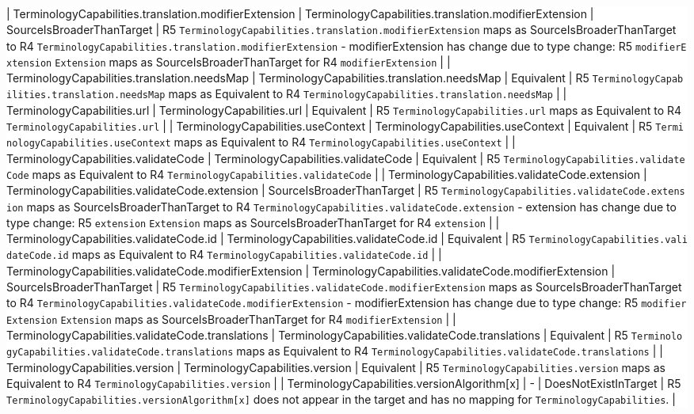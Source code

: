 | TerminologyCapabilities.translation.modifierExtension | TerminologyCapabilities.translation.modifierExtension | SourceIsBroaderThanTarget | R5 `TerminologyCapabilities.translation.modifierExtension` maps as SourceIsBroaderThanTarget to R4 `TerminologyCapabilities.translation.modifierExtension` - modifierExtension has change due to type change: R5 `modifierExtension` `Extension` maps as SourceIsBroaderThanTarget for R4 `modifierExtension` |
| TerminologyCapabilities.translation.needsMap | TerminologyCapabilities.translation.needsMap | Equivalent | R5 `TerminologyCapabilities.translation.needsMap` maps as Equivalent to R4 `TerminologyCapabilities.translation.needsMap` |
| TerminologyCapabilities.url | TerminologyCapabilities.url | Equivalent | R5 `TerminologyCapabilities.url` maps as Equivalent to R4 `TerminologyCapabilities.url` |
| TerminologyCapabilities.useContext | TerminologyCapabilities.useContext | Equivalent | R5 `TerminologyCapabilities.useContext` maps as Equivalent to R4 `TerminologyCapabilities.useContext` |
| TerminologyCapabilities.validateCode | TerminologyCapabilities.validateCode | Equivalent | R5 `TerminologyCapabilities.validateCode` maps as Equivalent to R4 `TerminologyCapabilities.validateCode` |
| TerminologyCapabilities.validateCode.extension | TerminologyCapabilities.validateCode.extension | SourceIsBroaderThanTarget | R5 `TerminologyCapabilities.validateCode.extension` maps as SourceIsBroaderThanTarget to R4 `TerminologyCapabilities.validateCode.extension` - extension has change due to type change: R5 `extension` `Extension` maps as SourceIsBroaderThanTarget for R4 `extension` |
| TerminologyCapabilities.validateCode.id | TerminologyCapabilities.validateCode.id | Equivalent | R5 `TerminologyCapabilities.validateCode.id` maps as Equivalent to R4 `TerminologyCapabilities.validateCode.id` |
| TerminologyCapabilities.validateCode.modifierExtension | TerminologyCapabilities.validateCode.modifierExtension | SourceIsBroaderThanTarget | R5 `TerminologyCapabilities.validateCode.modifierExtension` maps as SourceIsBroaderThanTarget to R4 `TerminologyCapabilities.validateCode.modifierExtension` - modifierExtension has change due to type change: R5 `modifierExtension` `Extension` maps as SourceIsBroaderThanTarget for R4 `modifierExtension` |
| TerminologyCapabilities.validateCode.translations | TerminologyCapabilities.validateCode.translations | Equivalent | R5 `TerminologyCapabilities.validateCode.translations` maps as Equivalent to R4 `TerminologyCapabilities.validateCode.translations` |
| TerminologyCapabilities.version | TerminologyCapabilities.version | Equivalent | R5 `TerminologyCapabilities.version` maps as Equivalent to R4 `TerminologyCapabilities.version` |
| TerminologyCapabilities.versionAlgorithm[x] | - | DoesNotExistInTarget | R5 `TerminologyCapabilities.versionAlgorithm[x]` does not appear in the target and has no mapping for `TerminologyCapabilities`. |

